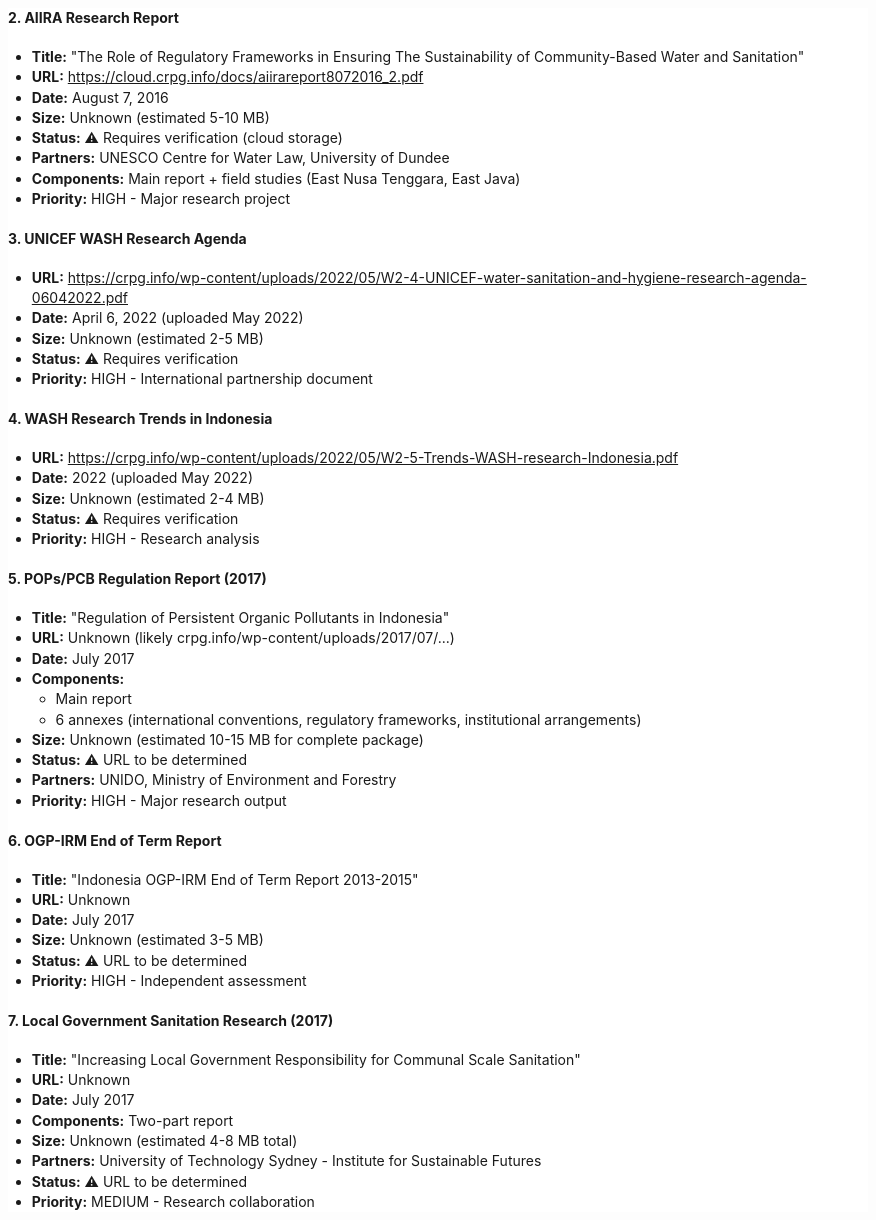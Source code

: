 #### 2. AIIRA Research Report
- **Title:** "The Role of Regulatory Frameworks in Ensuring The Sustainability of Community-Based Water and Sanitation"
- **URL:** https://cloud.crpg.info/docs/aiirareport8072016_2.pdf
- **Date:** August 7, 2016
- **Size:** Unknown (estimated 5-10 MB)
- **Status:** ⚠️ Requires verification (cloud storage)
- **Partners:** UNESCO Centre for Water Law, University of Dundee
- **Components:** Main report + field studies (East Nusa Tenggara, East Java)
- **Priority:** HIGH - Major research project

#### 3. UNICEF WASH Research Agenda
- **URL:** https://crpg.info/wp-content/uploads/2022/05/W2-4-UNICEF-water-sanitation-and-hygiene-research-agenda-06042022.pdf
- **Date:** April 6, 2022 (uploaded May 2022)
- **Size:** Unknown (estimated 2-5 MB)
- **Status:** ⚠️ Requires verification
- **Priority:** HIGH - International partnership document

#### 4. WASH Research Trends in Indonesia
- **URL:** https://crpg.info/wp-content/uploads/2022/05/W2-5-Trends-WASH-research-Indonesia.pdf
- **Date:** 2022 (uploaded May 2022)
- **Size:** Unknown (estimated 2-4 MB)
- **Status:** ⚠️ Requires verification
- **Priority:** HIGH - Research analysis

#### 5. POPs/PCB Regulation Report (2017)
- **Title:** "Regulation of Persistent Organic Pollutants in Indonesia"
- **URL:** Unknown (likely crpg.info/wp-content/uploads/2017/07/...)
- **Date:** July 2017
- **Components:**
  - Main report
  - 6 annexes (international conventions, regulatory frameworks, institutional arrangements)
- **Size:** Unknown (estimated 10-15 MB for complete package)
- **Status:** ⚠️ URL to be determined
- **Partners:** UNIDO, Ministry of Environment and Forestry
- **Priority:** HIGH - Major research output

#### 6. OGP-IRM End of Term Report
- **Title:** "Indonesia OGP-IRM End of Term Report 2013-2015"
- **URL:** Unknown
- **Date:** July 2017
- **Size:** Unknown (estimated 3-5 MB)
- **Status:** ⚠️ URL to be determined
- **Priority:** HIGH - Independent assessment

#### 7. Local Government Sanitation Research (2017)
- **Title:** "Increasing Local Government Responsibility for Communal Scale Sanitation"
- **URL:** Unknown
- **Date:** July 2017
- **Components:** Two-part report
- **Size:** Unknown (estimated 4-8 MB total)
- **Partners:** University of Technology Sydney - Institute for Sustainable Futures
- **Status:** ⚠️ URL to be determined
- **Priority:** MEDIUM - Research collaboration
